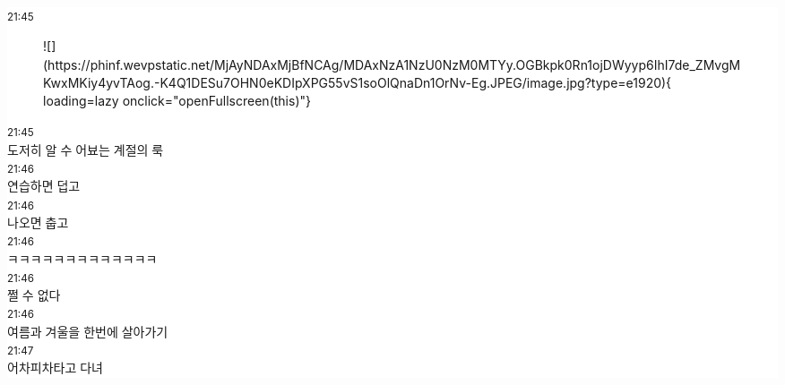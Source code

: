 <small>21:45</small>
</div>
<div markdown="1">
<figure class="msg-media" markdown="1">
![](https://phinf.wevpstatic.net/MjAyNDAxMjBfNCAg/MDAxNzA1NzU0NzM0MTYy.OGBkpk0Rn1ojDWyyp6IhI7de_ZMvgMKwxMKiy4yvTAog.-K4Q1DESu7OHN0eKDIpXPG55vS1soOlQnaDn1OrNv-Eg.JPEG/image.jpg?type=e1920){ loading=lazy onclick="openFullscreen(this)"}
</figure>
</div>
</div>
<div class="message" markdown="1">
<div class="message-date" markdown="1">
<small>21:45</small>
</div>
<div markdown="1">
도저히 알 수 어뵤는 계절의 룩
</div>
</div>
<div class="message" markdown="1">
<div class="message-date" markdown="1">
<small>21:46</small>
</div>
<div markdown="1">
연습하면 덥고
</div>
</div>
<div class="message" markdown="1">
<div class="message-date" markdown="1">
<small>21:46</small>
</div>
<div markdown="1">
나오면 춥고
</div>
</div>
<div class="message" markdown="1">
<div class="message-date" markdown="1">
<small>21:46</small>
</div>
<div markdown="1">
ㅋㅋㅋㅋㅋㅋㅋㅋㅋㅋㅋㅋㅋ
</div>
</div>
<div class="message" markdown="1">
<div class="message-date" markdown="1">
<small>21:46</small>
</div>
<div markdown="1">
쩔 수 없다
</div>
</div>
<div class="message" markdown="1">
<div class="message-date" markdown="1">
<small>21:46</small>
</div>
<div markdown="1">
여름과 겨울을 한번에 살아가기
</div>
</div>
<div class="message" markdown="1">
<div class="message-date" markdown="1">
<small>21:47</small>
</div>
<div class="no-flex" markdown="1">
어차피차타고 다녀
</div>